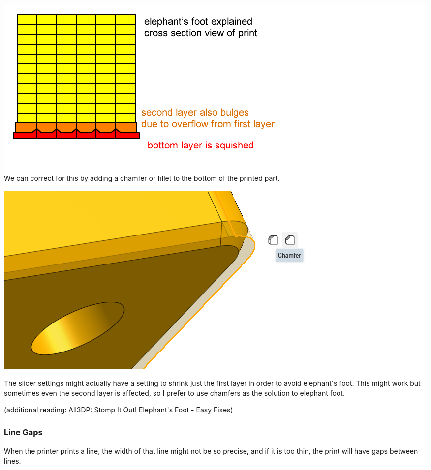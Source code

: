 ![](../images/lesson4/elephantsfootexplained.png)

We can correct for this by adding a chamfer or fillet to the bottom of the printed part.

![](../images/lesson4/elephantsfootchamfer.png)

The slicer settings might actually have a setting to shrink just the first layer in order to avoid elephant's foot. This might work but sometimes even the second layer is affected, so I prefer to use chamfers as the solution to elephant foot.

(additional reading: [All3DP: Stomp It Out! Elephant's Foot - Easy Fixes](https://all3dp.com/2/elephant-s-foot-3d-printing-problem-easy-fixes/))

### Line Gaps

When the printer prints a line, the width of that line might not be so precise, and if it is too thin, the print will have gaps between lines.
